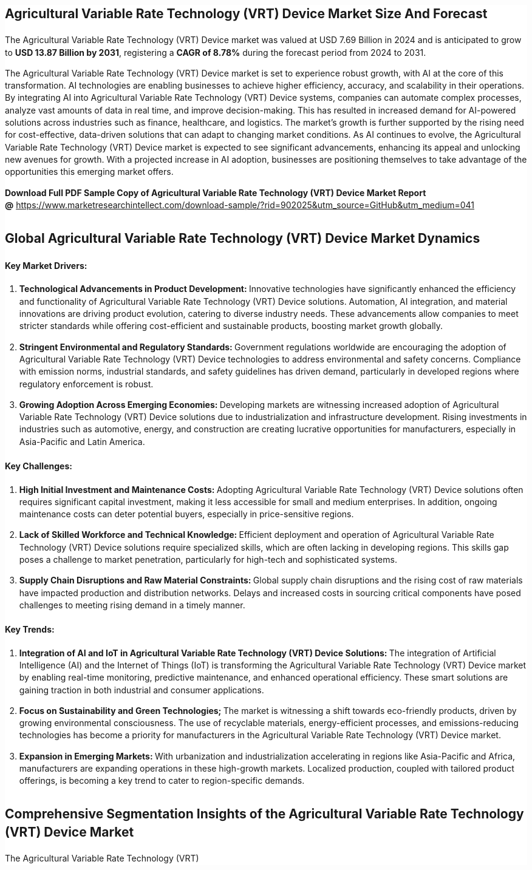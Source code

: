 <h2>Agricultural Variable Rate Technology (VRT) Device Market Size And Forecast</h2><p>The Agricultural Variable Rate Technology (VRT) Device market was valued at USD 7.69 Billion in 2024 and is anticipated to grow to <strong>USD 13.87 Billion by 2031</strong>, registering a <strong>CAGR of 8.78%</strong> during the forecast period from 2024 to 2031.</p><p>The Agricultural Variable Rate Technology (VRT) Device market is set to experience robust growth, with AI at the core of this transformation. AI technologies are enabling businesses to achieve higher efficiency, accuracy, and scalability in their operations. By integrating AI into Agricultural Variable Rate Technology (VRT) Device systems, companies can automate complex processes, analyze vast amounts of data in real time, and improve decision-making. This has resulted in increased demand for AI-powered solutions across industries such as finance, healthcare, and logistics. The market’s growth is further supported by the rising need for cost-effective, data-driven solutions that can adapt to changing market conditions. As AI continues to evolve, the Agricultural Variable Rate Technology (VRT) Device market is expected to see significant advancements, enhancing its appeal and unlocking new avenues for growth. With a projected increase in AI adoption, businesses are positioning themselves to take advantage of the opportunities this emerging market offers.</p><p><strong>Download Full PDF Sample Copy of Agricultural Variable Rate Technology (VRT) Device Market Report @</strong>&nbsp;<a href="https://www.marketresearchintellect.com/download-sample/?rid=902025&amp;utm_source=GitHub&amp;utm_medium=041">https://www.marketresearchintellect.com/download-sample/?rid=902025&amp;utm_source=GitHub&amp;utm_medium=041</a></p><h2>Global Agricultural Variable Rate Technology (VRT) Device Market Dynamics</h2><h4><strong>Key Market Drivers:</strong></h4><ol><li><p><strong>Technological Advancements in Product Development:&nbsp;</strong>Innovative technologies have significantly enhanced the efficiency and functionality of Agricultural Variable Rate Technology (VRT) Device solutions. Automation, AI integration, and material innovations are driving product evolution, catering to diverse industry needs. These advancements allow companies to meet stricter standards while offering cost-efficient and sustainable products, boosting market growth globally.</p></li><li><p><strong>Stringent Environmental and Regulatory Standards:&nbsp;</strong>Government regulations worldwide are encouraging the adoption of Agricultural Variable Rate Technology (VRT) Device technologies to address environmental and safety concerns. Compliance with emission norms, industrial standards, and safety guidelines has driven demand, particularly in developed regions where regulatory enforcement is robust.</p></li><li><p><strong>Growing Adoption Across Emerging Economies:&nbsp;</strong>Developing markets are witnessing increased adoption of Agricultural Variable Rate Technology (VRT) Device solutions due to industrialization and infrastructure development. Rising investments in industries such as automotive, energy, and construction are creating lucrative opportunities for manufacturers, especially in Asia-Pacific and Latin America.</p></li></ol><h4><strong>Key Challenges:</strong></h4><ol><li><p><strong>High Initial Investment and Maintenance Costs:&nbsp;</strong>Adopting Agricultural Variable Rate Technology (VRT) Device solutions often requires significant capital investment, making it less accessible for small and medium enterprises. In addition, ongoing maintenance costs can deter potential buyers, especially in price-sensitive regions.</p></li><li><p><strong>Lack of Skilled Workforce and Technical Knowledge:&nbsp;</strong>Efficient deployment and operation of Agricultural Variable Rate Technology (VRT) Device solutions require specialized skills, which are often lacking in developing regions. This skills gap poses a challenge to market penetration, particularly for high-tech and sophisticated systems.</p></li><li><p><strong>Supply Chain Disruptions and Raw Material Constraints:&nbsp;</strong>Global supply chain disruptions and the rising cost of raw materials have impacted production and distribution networks. Delays and increased costs in sourcing critical components have posed challenges to meeting rising demand in a timely manner.</p></li></ol><h4><strong>Key Trends:</strong></h4><ol><li><p><strong>Integration of AI and IoT in Agricultural Variable Rate Technology (VRT) Device Solutions:&nbsp;</strong>The integration of Artificial Intelligence (AI) and the Internet of Things (IoT) is transforming the Agricultural Variable Rate Technology (VRT) Device market by enabling real-time monitoring, predictive maintenance, and enhanced operational efficiency. These smart solutions are gaining traction in both industrial and consumer applications.</p></li><li><p><strong>Focus on Sustainability and Green Technologies;&nbsp;</strong>The market is witnessing a shift towards eco-friendly products, driven by growing environmental consciousness. The use of recyclable materials, energy-efficient processes, and emissions-reducing technologies has become a priority for manufacturers in the Agricultural Variable Rate Technology (VRT) Device market.</p></li><li><p><strong>Expansion in Emerging Markets:&nbsp;</strong>With urbanization and industrialization accelerating in regions like Asia-Pacific and Africa, manufacturers are expanding operations in these high-growth markets. Localized production, coupled with tailored product offerings, is becoming a key trend to cater to region-specific demands.</p></li></ol><div class="article-main__content" data-test-id="publishing-text-block"><h2>Comprehensive Segmentation Insights of the Agricultural Variable Rate Technology (VRT) Device Market</h2><p>The Agricultural Variable Rate Technology (VRT)